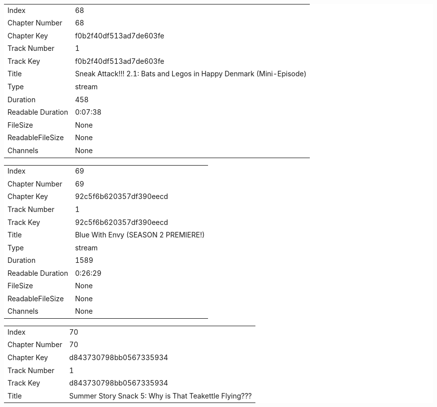 |  |  |
| - | - |
| Index | 68 |
| Chapter Number | 68 |
| Chapter Key | f0b2f40df513ad7de603fe |
| Track Number | 1 |
| Track Key | f0b2f40df513ad7de603fe |
| Title | Sneak Attack!!! 2.1: Bats and Legos in Happy Denmark (Mini-Episode) |
| Type | stream |
| Duration | 458 |
| Readable Duration | 0:07:38 |
| FileSize | None |
| ReadableFileSize | None |
| Channels | None |

|  |  |
| - | - |
| Index | 69 |
| Chapter Number | 69 |
| Chapter Key | 92c5f6b620357df390eecd |
| Track Number | 1 |
| Track Key | 92c5f6b620357df390eecd |
| Title | Blue With Envy (SEASON 2 PREMIERE!) |
| Type | stream |
| Duration | 1589 |
| Readable Duration | 0:26:29 |
| FileSize | None |
| ReadableFileSize | None |
| Channels | None |

|  |  |
| - | - |
| Index | 70 |
| Chapter Number | 70 |
| Chapter Key | d843730798bb0567335934 |
| Track Number | 1 |
| Track Key | d843730798bb0567335934 |
| Title | Summer Story Snack 5: Why is That Teakettle Flying??? |